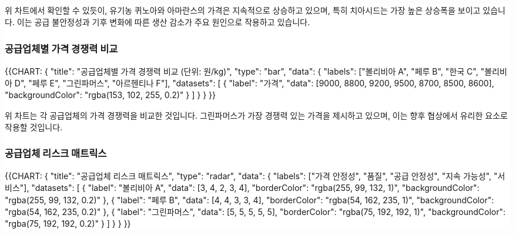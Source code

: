 위 차트에서 확인할 수 있듯이, 유기농 퀴노아와 아마란스의 가격은 지속적으로 상승하고 있으며, 특히 치아시드는 가장 높은 상승폭을 보이고 있습니다. 이는 공급 불안정성과 기후 변화에 따른 생산 감소가 주요 원인으로 작용하고 있습니다.

### 공급업체별 가격 경쟁력 비교
{{CHART:
  {
    "title": "공급업체별 가격 경쟁력 비교 (단위: 원/kg)",
    "type": "bar",
    "data": {
      "labels": ["볼리비아 A", "페루 B", "한국 C", "볼리비아 D", "페루 E", "그린파머스", "아르헨티나 F"],
      "datasets": [
        {
          "label": "가격",
          "data": [9000, 8800, 9200, 9500, 8700, 8500, 8600],
          "backgroundColor": "rgba(153, 102, 255, 0.2)"
        }
      ]
    }
  }
}}

위 차트는 각 공급업체의 가격 경쟁력을 비교한 것입니다. 그린파머스가 가장 경쟁력 있는 가격을 제시하고 있으며, 이는 향후 협상에서 유리한 요소로 작용할 것입니다.

### 공급업체 리스크 매트릭스
{{CHART:
  {
    "title": "공급업체 리스크 매트릭스",
    "type": "radar",
    "data": {
      "labels": ["가격 안정성", "품질", "공급 안정성", "지속 가능성", "서비스"],
      "datasets": [
        {
          "label": "볼리비아 A",
          "data": [3, 4, 2, 3, 4],
          "borderColor": "rgba(255, 99, 132, 1)",
          "backgroundColor": "rgba(255, 99, 132, 0.2)"
        },
        {
          "label": "페루 B",
          "data": [4, 4, 3, 3, 4],
          "borderColor": "rgba(54, 162, 235, 1)",
          "backgroundColor": "rgba(54, 162, 235, 0.2)"
        },
        {
          "label": "그린파머스",
          "data": [5, 5, 5, 5, 5],
          "borderColor": "rgba(75, 192, 192, 1)",
          "backgroundColor": "rgba(75, 192, 192, 0.2)"
        }
      ]
    }
  }
}}
